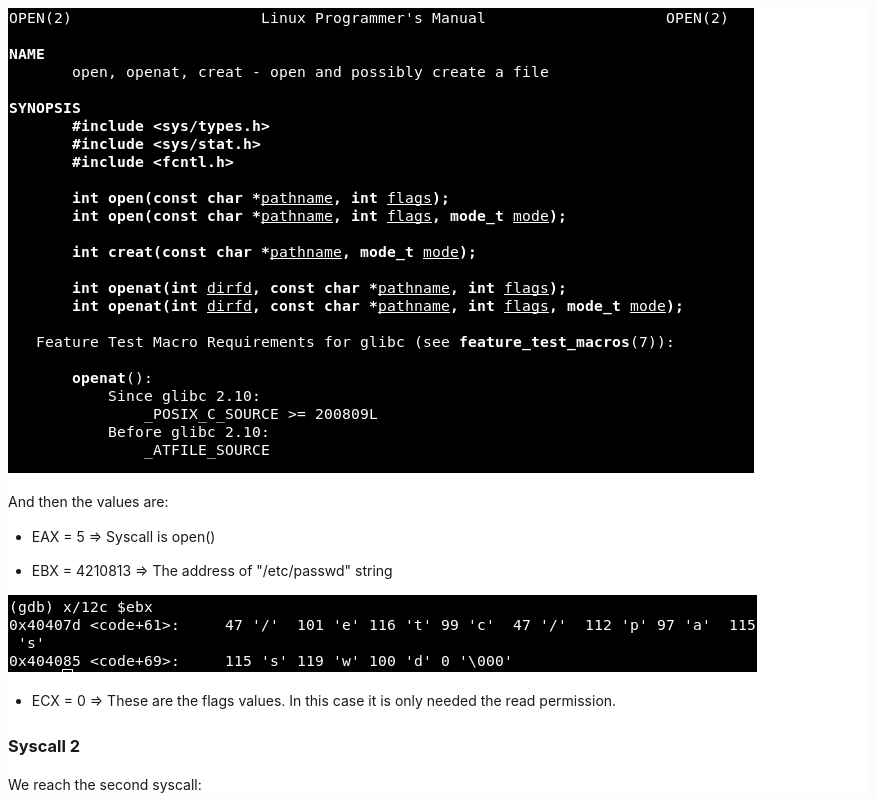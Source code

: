 ![Screenshot](images/read_file/16.png)

And then the values are:

- EAX = 5 => Syscall is open()

- EBX = 4210813 => The address of "/etc/passwd" string

![Screenshot](images/read_file/17.png)

- ECX = 0 => These are the flags values. In this case it is only needed the read permission.


### Syscall 2

We reach the second syscall:
